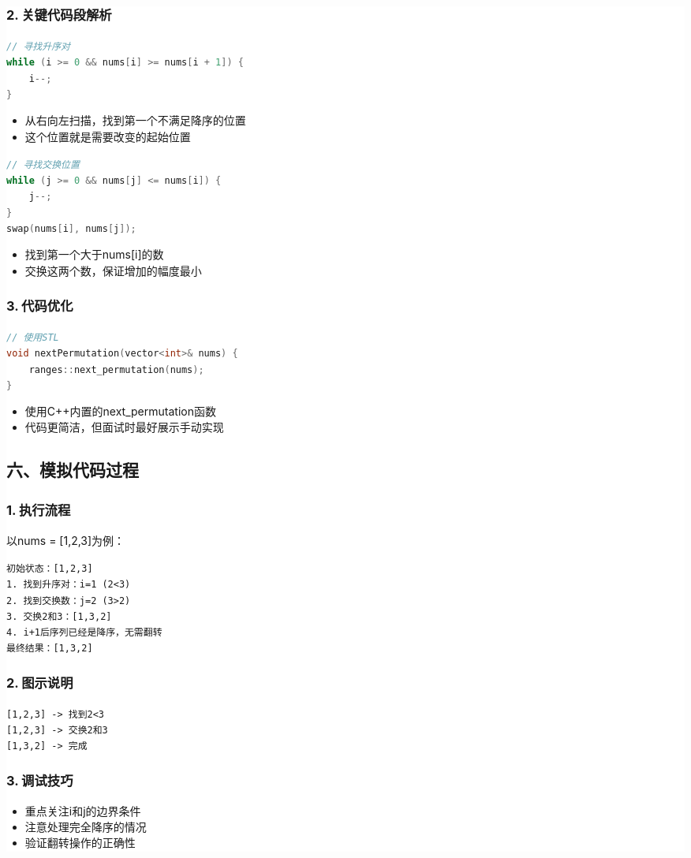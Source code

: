 ### 2. 关键代码段解析
```cpp
// 寻找升序对
while (i >= 0 && nums[i] >= nums[i + 1]) {
    i--;
}
```
- 从右向左扫描，找到第一个不满足降序的位置
- 这个位置就是需要改变的起始位置

```cpp
// 寻找交换位置
while (j >= 0 && nums[j] <= nums[i]) {
    j--;
}
swap(nums[i], nums[j]);
```
- 找到第一个大于nums[i]的数
- 交换这两个数，保证增加的幅度最小

### 3. 代码优化
```cpp
// 使用STL
void nextPermutation(vector<int>& nums) {
    ranges::next_permutation(nums);
}
```
- 使用C++内置的next_permutation函数
- 代码更简洁，但面试时最好展示手动实现

## 六、模拟代码过程

### 1. 执行流程
以nums = [1,2,3]为例：
```
初始状态：[1,2,3]
1. 找到升序对：i=1 (2<3)
2. 找到交换数：j=2 (3>2)
3. 交换2和3：[1,3,2]
4. i+1后序列已经是降序，无需翻转
最终结果：[1,3,2]
```

### 2. 图示说明
```
[1,2,3] -> 找到2<3
[1,2,3] -> 交换2和3
[1,3,2] -> 完成
```

### 3. 调试技巧
- 重点关注i和j的边界条件
- 注意处理完全降序的情况
- 验证翻转操作的正确性
